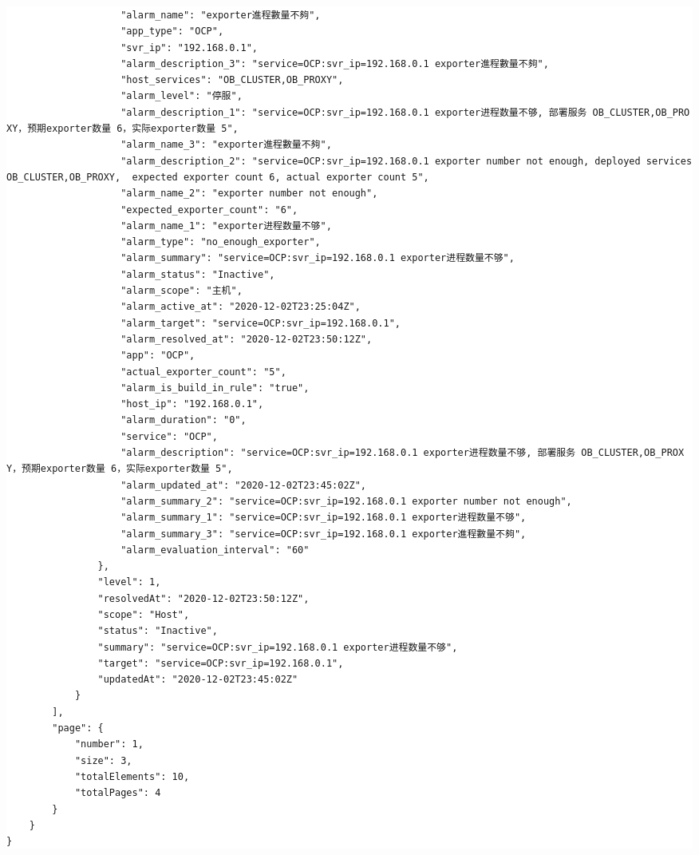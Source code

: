```code
                    "alarm_name": "exporter進程數量不夠",
                    "app_type": "OCP",
                    "svr_ip": "192.168.0.1",
                    "alarm_description_3": "service=OCP:svr_ip=192.168.0.1 exporter進程數量不夠",
                    "host_services": "OB_CLUSTER,OB_PROXY",
                    "alarm_level": "停服",
                    "alarm_description_1": "service=OCP:svr_ip=192.168.0.1 exporter进程数量不够, 部署服务 OB_CLUSTER,OB_PROXY，预期exporter数量 6，实际exporter数量 5",
                    "alarm_name_3": "exporter進程數量不夠",
                    "alarm_description_2": "service=OCP:svr_ip=192.168.0.1 exporter number not enough, deployed services OB_CLUSTER,OB_PROXY,  expected exporter count 6, actual exporter count 5",
                    "alarm_name_2": "exporter number not enough",
                    "expected_exporter_count": "6",
                    "alarm_name_1": "exporter进程数量不够",
                    "alarm_type": "no_enough_exporter",
                    "alarm_summary": "service=OCP:svr_ip=192.168.0.1 exporter进程数量不够",
                    "alarm_status": "Inactive",
                    "alarm_scope": "主机",
                    "alarm_active_at": "2020-12-02T23:25:04Z",
                    "alarm_target": "service=OCP:svr_ip=192.168.0.1",
                    "alarm_resolved_at": "2020-12-02T23:50:12Z",
                    "app": "OCP",
                    "actual_exporter_count": "5",
                    "alarm_is_build_in_rule": "true",
                    "host_ip": "192.168.0.1",
                    "alarm_duration": "0",
                    "service": "OCP",
                    "alarm_description": "service=OCP:svr_ip=192.168.0.1 exporter进程数量不够, 部署服务 OB_CLUSTER,OB_PROXY，预期exporter数量 6，实际exporter数量 5",
                    "alarm_updated_at": "2020-12-02T23:45:02Z",
                    "alarm_summary_2": "service=OCP:svr_ip=192.168.0.1 exporter number not enough",
                    "alarm_summary_1": "service=OCP:svr_ip=192.168.0.1 exporter进程数量不够",
                    "alarm_summary_3": "service=OCP:svr_ip=192.168.0.1 exporter進程數量不夠",
                    "alarm_evaluation_interval": "60"
                },
                "level": 1,
                "resolvedAt": "2020-12-02T23:50:12Z",
                "scope": "Host",
                "status": "Inactive",
                "summary": "service=OCP:svr_ip=192.168.0.1 exporter进程数量不够",
                "target": "service=OCP:svr_ip=192.168.0.1",
                "updatedAt": "2020-12-02T23:45:02Z"
            }
        ],
        "page": {
            "number": 1,
            "size": 3,
            "totalElements": 10,
            "totalPages": 4
        }
    }
}
```



